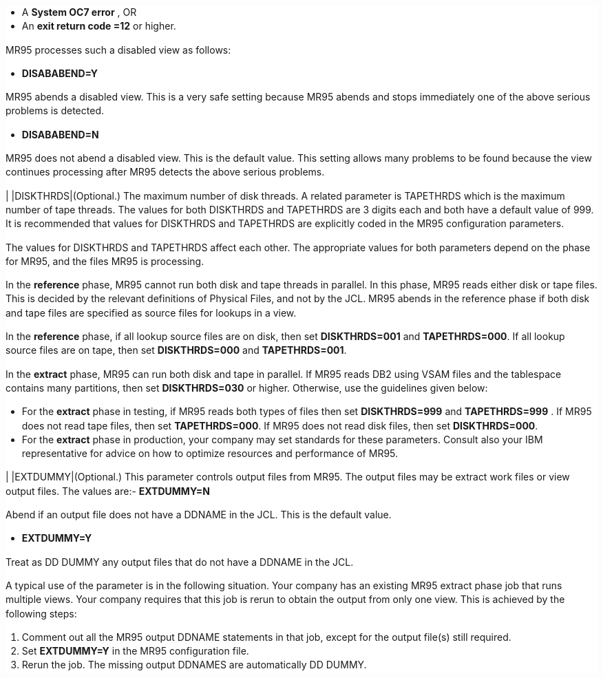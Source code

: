 -   A **System OC7 error** , OR
-   An **exit return code =12** or higher.

MR95 processes such a disabled view as follows:

-   **DISABABEND=Y**

MR95 abends a disabled view. This is a very safe setting because MR95 abends and stops immediately one of the above serious problems is detected.

-   **DISABABEND=N**

MR95 does not abend a disabled view. This is the default value. This setting allows many problems to be found because the view continues processing after MR95 detects the above serious problems.


|
|DISKTHRDS|\(Optional.\) The maximum number of disk threads. A related parameter is TAPETHRDS which is the maximum number of tape threads. The values for both DISKTHRDS and TAPETHRDS are 3 digits each and both have a default value of 999. It is recommended that values for DISKTHRDS and TAPETHRDS are explicitly coded in the MR95 configuration parameters.

The values for DISKTHRDS and TAPETHRDS affect each other. The appropriate values for both parameters depend on the phase for MR95, and the files MR95 is processing.

In the **reference** phase, MR95 cannot run both disk and tape threads in parallel. In this phase, MR95 reads either disk or tape files. This is decided by the relevant definitions of Physical Files, and not by the JCL. MR95 abends in the reference phase if both disk and tape files are specified as source files for lookups in a view.

In the **reference** phase, if all lookup source files are on disk, then set **DISKTHRDS=001** and **TAPETHRDS=000**. If all lookup source files are on tape, then set **DISKTHRDS=000** and **TAPETHRDS=001**.

In the **extract** phase, MR95 can run both disk and tape in parallel. If MR95 reads DB2 using VSAM files and the tablespace contains many partitions, then set **DISKTHRDS=030** or higher. Otherwise, use the guidelines given below:

-   For the **extract** phase in testing, if MR95 reads both types of files then set **DISKTHRDS=999** and **TAPETHRDS=999** . If MR95 does not read tape files, then set **TAPETHRDS=000**. If MR95 does not read disk files, then set **DISKTHRDS=000**.
-   For the **extract** phase in production, your company may set standards for these parameters. Consult also your IBM representative for advice on how to optimize resources and performance of MR95.

|
|EXTDUMMY|\(Optional.\) This parameter controls output files from MR95. The output files may be extract work files or view output files. The values are:-   **EXTDUMMY=N**

Abend if an output file does not have a DDNAME in the JCL. This is the default value.

-   **EXTDUMMY=Y**

Treat as DD DUMMY any output files that do not have a DDNAME in the JCL.


A typical use of the parameter is in the following situation. Your company has an existing MR95 extract phase job that runs multiple views. Your company requires that this job is rerun to obtain the output from only one view. This is achieved by the following steps:

1.  Comment out all the MR95 output DDNAME statements in that job, except for the output file\(s\) still required.
2.  Set **EXTDUMMY=Y** in the MR95 configuration file.
3.  Rerun the job. The missing output DDNAMES are automatically DD DUMMY.
